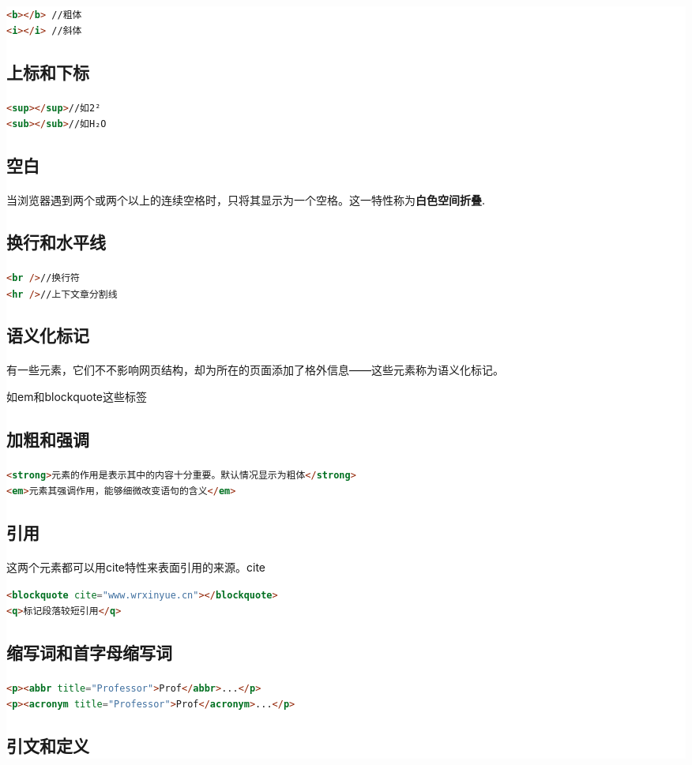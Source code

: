 ~~~html
<b></b> //粗体
<i></i>	//斜体
~~~

## 上标和下标

~~~html
<sup></sup>//如2²
<sub></sub>//如H₂O
~~~

## 空白

当浏览器遇到两个或两个以上的连续空格时，只将其显示为一个空格。这一特性称为**白色空间折叠**.

## 换行和水平线

~~~html
<br />//换行符
<hr />//上下文章分割线
~~~

## 语义化标记

有一些元素，它们不不影响网页结构，却为所在的页面添加了格外信息——这些元素称为语义化标记。

如em和blockquote这些标签

## 加粗和强调

~~~html
<strong>元素的作用是表示其中的内容十分重要。默认情况显示为粗体</strong>
<em>元素其强调作用，能够细微改变语句的含义</em> 
~~~

## 引用

这两个元素都可以用cite特性来表面引用的来源。cite

~~~html
<blockquote cite="www.wrxinyue.cn"></blockquote>
<q>标记段落较短引用</q>
~~~

## 缩写词和首字母缩写词

~~~html
<p><abbr title="Professor">Prof</abbr>...</p>
<p><acronym title="Professor">Prof</acronym>...</p>
~~~

## 引文和定义
